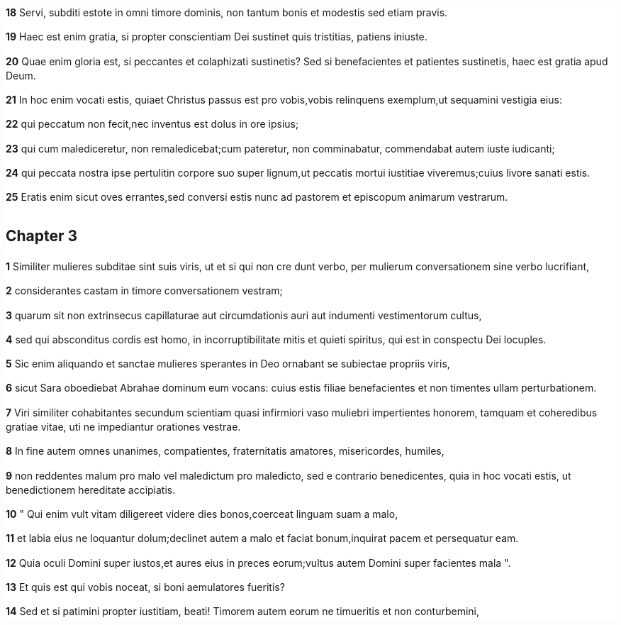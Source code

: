 **18** Servi, subditi estote in omni timore dominis, non tantum bonis et modestis sed etiam pravis.

**19** Haec est enim gratia, si propter conscientiam Dei sustinet quis tristitias, patiens iniuste.

**20** Quae enim gloria est, si peccantes et colaphizati sustinetis? Sed si benefacientes et patientes sustinetis, haec est gratia apud Deum.

**21** In hoc enim vocati estis, quiaet Christus passus est pro vobis,vobis relinquens exemplum,ut sequamini vestigia eius:

**22** qui peccatum non fecit,nec inventus est dolus in ore ipsius;

**23** qui cum malediceretur, non remaledicebat;cum pateretur, non comminabatur, commendabat autem iuste iudicanti;

**24** qui peccata nostra ipse pertulitin corpore suo super lignum,ut peccatis mortui iustitiae viveremus;cuius livore sanati estis.

**25** Eratis enim sicut oves errantes,sed conversi estis nunc ad pastorem et episcopum animarum vestrarum.

## Chapter 3

**1** Similiter mulieres subditae sint suis viris, ut et si qui non cre dunt verbo, per mulierum conversationem sine verbo lucrifiant,

**2** considerantes castam in timore conversationem vestram;

**3** quarum sit non extrinsecus capillaturae aut circumdationis auri aut indumenti vestimentorum cultus,

**4** sed qui absconditus cordis est homo, in incorruptibilitate mitis et quieti spiritus, qui est in conspectu Dei locuples.

**5** Sic enim aliquando et sanctae mulieres sperantes in Deo ornabant se subiectae propriis viris,

**6** sicut Sara oboediebat Abrahae dominum eum vocans: cuius estis filiae benefacientes et non timentes ullam perturbationem.

**7** Viri similiter cohabitantes secundum scientiam quasi infirmiori vaso muliebri impertientes honorem, tamquam et coheredibus gratiae vitae, uti ne impediantur orationes vestrae.

**8** In fine autem omnes unanimes, compatientes, fraternitatis amatores, misericordes, humiles,

**9** non reddentes malum pro malo vel maledictum pro maledicto, sed e contrario benedicentes, quia in hoc vocati estis, ut benedictionem hereditate accipiatis.

**10** " Qui enim vult vitam diligereet videre dies bonos,coerceat linguam suam a malo,

**11** et labia eius ne loquantur dolum;declinet autem a malo et faciat bonum,inquirat pacem et persequatur eam.

**12** Quia oculi Domini super iustos,et aures eius in preces eorum;vultus autem Domini super facientes mala ".

**13** Et quis est qui vobis noceat, si boni aemulatores fueritis?

**14** Sed et si patimini propter iustitiam, beati! Timorem autem eorum ne timueritis et non conturbemini,
